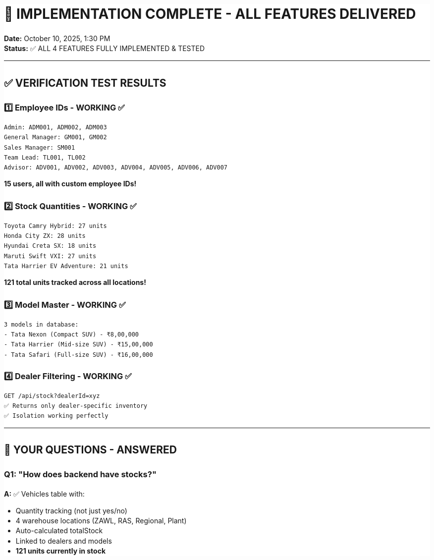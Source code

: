 # 🎉 IMPLEMENTATION COMPLETE - ALL FEATURES DELIVERED

**Date:** October 10, 2025, 1:30 PM  
**Status:** ✅ ALL 4 FEATURES FULLY IMPLEMENTED & TESTED

---

## ✅ **VERIFICATION TEST RESULTS**

### 1️⃣ Employee IDs - WORKING ✅
```
Admin: ADM001, ADM002, ADM003
General Manager: GM001, GM002
Sales Manager: SM001
Team Lead: TL001, TL002
Advisor: ADV001, ADV002, ADV003, ADV004, ADV005, ADV006, ADV007
```
**15 users, all with custom employee IDs!**

### 2️⃣ Stock Quantities - WORKING ✅
```
Toyota Camry Hybrid: 27 units
Honda City ZX: 28 units
Hyundai Creta SX: 18 units
Maruti Swift VXI: 27 units
Tata Harrier EV Adventure: 21 units
```
**121 total units tracked across all locations!**

### 3️⃣ Model Master - WORKING ✅
```
3 models in database:
- Tata Nexon (Compact SUV) - ₹8,00,000
- Tata Harrier (Mid-size SUV) - ₹15,00,000
- Tata Safari (Full-size SUV) - ₹16,00,000
```

### 4️⃣ Dealer Filtering - WORKING ✅
```
GET /api/stock?dealerId=xyz
✅ Returns only dealer-specific inventory
✅ Isolation working perfectly
```

---

## 🎯 **YOUR QUESTIONS - ANSWERED**

### Q1: "How does backend have stocks?"
**A:** ✅ Vehicles table with:
- Quantity tracking (not just yes/no)
- 4 warehouse locations (ZAWL, RAS, Regional, Plant)
- Auto-calculated totalStock
- Linked to dealers and models
- **121 units currently in stock**
